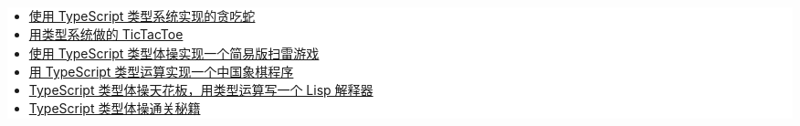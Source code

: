 * [使用 TypeScript 类型系统实现的贪吃蛇](https://www.typescriptlang.org/zh/play?ts=4.5.0-beta&ssl=3&ssc=4&pln=3&pc=28#code/FAegVGwARlj+8oClcoBUCeAHApgZQMYCcBLdAFykG8fQaPVBvn0H2-QPO1AG50BC3QKljBgFUHGw6SGKQDjtA8EaAX6MBwZoCx-nlAC0UQFgJgcfjAd-KBOUyjYSAQ3wkA4poC2mKM0BDyoAdTQKbmgAH1A05pDAQAxSZUQDTegADlAVHIXABPKBTRSE7QDfTDk5mQAV1QHALJz4XV0AYuW9zf0ABI0BIc0B9jMBLJwjIwBh-wGV9UPZABiVs5iDATAVALHlAf1TAck08wDc9QAp1QGg5d0ByPUAvxUYOz2yY2DjASDkk-0B56y7mQAqlQB15BygAdUBABgBBFewVgBEoQDAlQGolQGO5QAsIqEAoORXAM90VtpXAZ+UhqClZQAJ8yMAag0A7WxaqKAAxACMLn+ADkLoBT80A0O5TTrMQDcroAjdKGIGAJAwxm2mAAZpoAK4AGxI-wA9iSACYAZygAF4oABtemAgA0UAADABdVn0gCsrM53IAHPyORyANxojFQLG4wkkbAAO00AGtjHSAN7QKAAC0wmnJAC4GWyRRKoFAAEYU1BGxkmqCArnG1kAJid9PtAGZRRKAL4S9FYKD6IzAukabR6QyYAA8Wpl+KJipVmGZ8ZxieJZKpafN9K15oARNtC7nzVBi6WCxWS2Wi7Xq5W6zWq+WW82m43sK3y4Xux3+12e0XB22+8OK2sJ4Wpx3Z42p1qOcAAHwBqVA2nB6OAj3iyVB-4urchzC7x3rw+ek87+luy-Gf4AFhvofp3ofAJ5r7P9Kf+8DR8ADYf13HkAI3AB2UD6SAiDD0FGDIPgx8AE4YMFFCAUBNkYNQrCgTDbc3xwgjAWPOlT3PC9QBAKAADpGIPYwABlNEpYktzYjiAEkSEwAwYyotdgFE2ioEpEk8XwXBMGYqAAFEDFIVAt0LQBeDcAS-3C0-ZNVQACT1ck1PUwAWXZ0+S9MwAAha0TMAU-2LMAgFszUwA+DcALV2LPkgAFElKUIEhCBJBUt3pBU8QMC1MHwVkIqimKsKsrdNXNXV9SNPyAqCkKzUta1Mv8wLgoVel939eTSQpak6Sy4qQrKiV5NBTAAA8SFBSLovwONzXBNr+IVKkoHi7qy2QKABswIbqVGmKyrC5cVy3ZB6ULAlpoAcxIbVCw5Sb2um4bBS1AB+RT8HwEl8C1I1VvWradr2g7BuG0EzoZRj6OQEU1o2hVtt25dzSNFr2s6hKetBbkvp+9kORE5yfPwTAADcIe63qoH6w6ZpGrqYvGl6jtmgn8AWukytXFa-seoHibx97zXOiaprx+lNAVVBWS+wgFWxGKoGs4Hy3O6zaYBp6RZBi6rpumXkbRjGYpjaHnQYxjkAR3TtUIbESBjVnceGznUDK5a6SN17qXpbFCHwDijVNnnGO0TbKSNPmBfwKAACV9vO32oFtLC-PQQ2GZNrnzZWyObd5-nBbWVlTYDqA1mDhksIAVQVbBdf1iO2ajs2nQUi2GQUl3vtDvFKW1IvjepU2ytZHiK-pWG26w7iSD4gTG+tqAW4R2Pi-j12udZL3BYAWTT2fM4VNGYs-f57d4-jBKtknh+j0fLb3OOoFRklCGM87l9RwW7r3JrnPBOlC00QsoAAHwrC1X4-wtcG-ityT-0LJgIB2IgGbSAbtd+FZCBOSlDxSktlySoBjNZY+Vk1pWmQXtVkPlj51RygqCu4sHqS3puPdkH1cQEkpHJGWaCKH0h8tXVOH0SD4DxHQzODCm4MmdhreiM8fYAGERbnWEegpUqpMHWj2tWc6CCkEoOEbglc1YjRXxirdEaK98D3ylL7I6MUWJ81jFqAAmsfOasUtTYEkSmNa6VAFci1DwoeGDCxYNQDgrU-x8FFUIWWAAGlYsmW42TUzpCEihJ1mYMiCaycx+0KHYHkeoKRmBDL6nUVARR1pUHcgSVAJJy0KHsM4WkqySicn0iKUk4+-w0lVXJDkpSKltG1MSck3hqS4kAAMAAk6orJZPJL6IZhihrGNMTGcxrJsCsmsqyf4rIwYdTJjGIJK4Vy+j6dovJyCCnxK6aU3h5SuHnUGcMjJSjxnqkmeSaZy9ZnzMWcs1ZA1lY9S2TsvZMtOnFO6UPRp-ShnNLuQ8p5sY5nqDeQCD54MNk-N2doq5bT0QQqMfgExzyYULKFu87GnykXbN2fooMuhMAkBxbGZUFdlTH2foWD6ESZYMooZ45lcTATaPZbw3+XKoDnRdLyxlgCPqelFRykBH0nxSv5WAj6PJ5VD0LBAj6QEVW70LLtD6kEtV40LLAj6sSl66PJcYPA00zHmlGfY6ROqjI+PNEo+1mAZHYJceaPxFDmmUkiVAVKDIGV82xhyI0kLsUzMpdSmZdLWSjMWdaZZe4RIVXkpGmMdiUkZOWQ07MlIK5WuedgRxTqnSls8bIp0-wRLyVniSa+2wSQAHcFRZrdRXINTjbSVqcXtPcCL1mQyzWW-UA7HQrn3OaLxRpc75z1gbMOo6q2epXPMsdzi00WqgA26+2dw7Zp6RkrtWoe0Mj7eWwdUBFbow2Ze8dHImQI2nflZBc684FyXSSQ9HrvEIw3Y6x927RLOT3ZgFiOIDZHvcSelKZ6jK2lvV8ld-an2cnXeoTdE6fRalnVAedX6YzLsrV4vamGH1br9Du8DvtCCbW1NBzt8G0qIYZGslDlGB0YcA2h59r78OEcXcRn9K6yMAaw0BqjwB03OX+PgaMHac0pjzb6gtFdM34trTutYuBCExgzhQjiRAAbzOY3SQz-KliCvOuBg9Wa1Ey0s6q7sH1wPNrbQ57RzntWLjieByDhdsCOczj5w1JY3ONswHRhj0GQsaPNaBqUugrotqU8elTN6K54IoQQkqH0g1tnPVx19bZ8M+Trg3Uj1bVF5XNL6bRmi9FJaDNgPEuBZKUkpDGH1vC8shVZDvPG-WiFbl60PZAbCOFcKNNQ2hO6Iw6FPFjGDu8rJlnG7vP1ZZdOEOpEZ9hfNNoUyzhthTRh9u8JHotANu2SqUgloDZ6FDWVCpvZVnr53MCUmWV9rNyztneb0yVHrG8+5bwM8DkKhb5mnNgymD68nowPdIU9oFu9XtxMW1GIwkP9PrwduDged3ocUcwys9QRGScKhhwyJHuOtNTpCzLNrHXvvdZK8ssH-dBK1rh7vc5lStBLcU9WNsKXW145BwTzexOoc07J6yXuPOxPVu2c2NsC7C61o1+WLXBtqcw7F+WCr9dPvI9+4pxnzPyw26NNj5bxvzTU9B4TlXhvFdO-hV7-XUvSe6-NKbhu9PvuW4ZwDm35p4s6Ovs1oAA)
* [用类型系统做的 TicTacToe](https://juejin.cn/post/7025619077158666270)
* [使用 TypeScript 类型体操实现一个简易版扫雷游戏](https://zhuanlan.zhihu.com/p/429165133)
* [用 TypeScript 类型运算实现一个中国象棋程序](https://zhuanlan.zhihu.com/p/426966480)
* [TypeScript 类型体操天花板，用类型运算写一个 Lisp 解释器](https://zhuanlan.zhihu.com/p/427309936)
* [TypeScript 类型体操通关秘籍](https://juejin.cn/book/7047524421182947366)
